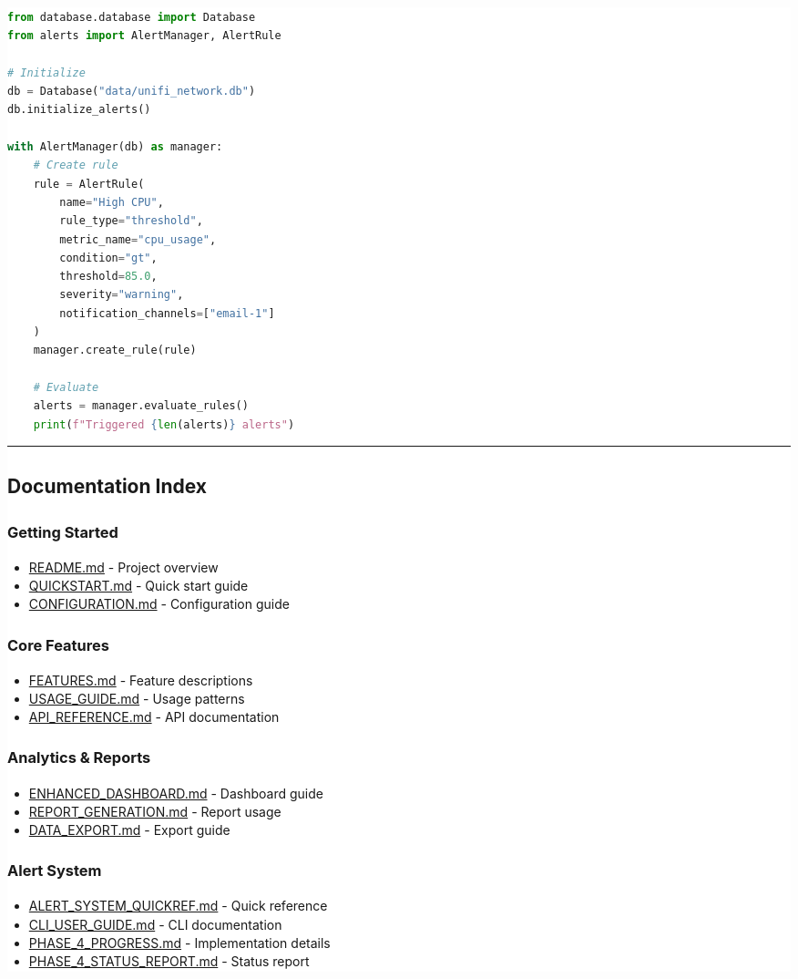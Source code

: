 ```python
from database.database import Database
from alerts import AlertManager, AlertRule

# Initialize
db = Database("data/unifi_network.db")
db.initialize_alerts()

with AlertManager(db) as manager:
    # Create rule
    rule = AlertRule(
        name="High CPU",
        rule_type="threshold",
        metric_name="cpu_usage",
        condition="gt",
        threshold=85.0,
        severity="warning",
        notification_channels=["email-1"]
    )
    manager.create_rule(rule)

    # Evaluate
    alerts = manager.evaluate_rules()
    print(f"Triggered {len(alerts)} alerts")
```

---

## Documentation Index

### Getting Started

- [README.md](../README.md) - Project overview
- [QUICKSTART.md](QUICKSTART.md) - Quick start guide
- [CONFIGURATION.md](CONFIGURATION.md) - Configuration guide

### Core Features

- [FEATURES.md](FEATURES.md) - Feature descriptions
- [USAGE_GUIDE.md](USAGE_GUIDE.md) - Usage patterns
- [API_REFERENCE.md](API_REFERENCE.md) - API documentation

### Analytics & Reports

- [ENHANCED_DASHBOARD.md](ENHANCED_DASHBOARD.md) - Dashboard guide
- [REPORT_GENERATION.md](REPORT_GENERATION.md) - Report usage
- [DATA_EXPORT.md](DATA_EXPORT.md) - Export guide

### Alert System

- [ALERT_SYSTEM_QUICKREF.md](ALERT_SYSTEM_QUICKREF.md) - Quick reference
- [CLI_USER_GUIDE.md](CLI_USER_GUIDE.md) - CLI documentation
- [PHASE_4_PROGRESS.md](PHASE_4_PROGRESS.md) - Implementation details
- [PHASE_4_STATUS_REPORT.md](PHASE_4_STATUS_REPORT.md) - Status report
